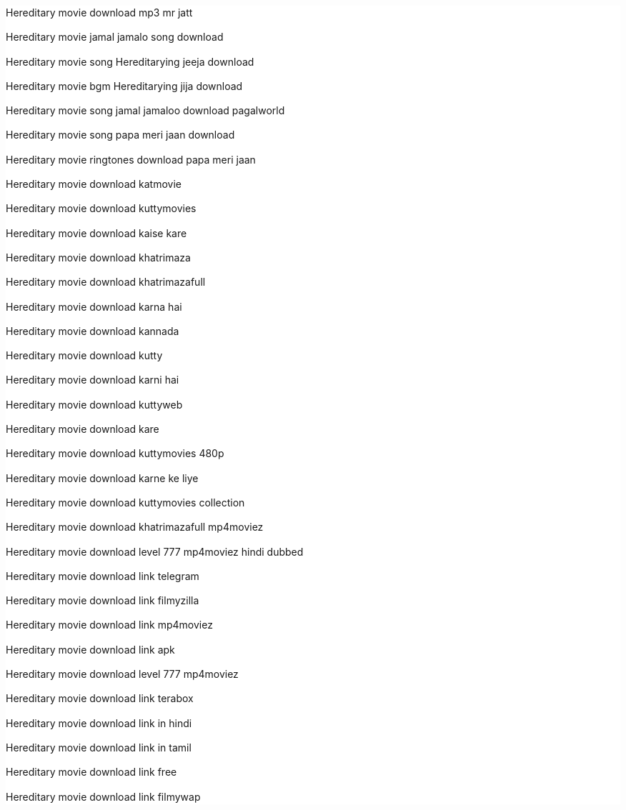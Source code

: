 Hereditary movie download mp3 mr jatt

Hereditary movie jamal jamalo song download

Hereditary movie song Hereditarying jeeja download

Hereditary movie bgm Hereditarying jija download

Hereditary movie song jamal jamaloo download pagalworld

Hereditary movie song papa meri jaan download

Hereditary movie ringtones download papa meri jaan

Hereditary movie download katmovie

Hereditary movie download kuttymovies

Hereditary movie download kaise kare

Hereditary movie download khatrimaza

Hereditary movie download khatrimazafull

Hereditary movie download karna hai

Hereditary movie download kannada

Hereditary movie download kutty

Hereditary movie download karni hai

Hereditary movie download kuttyweb

Hereditary movie download kare

Hereditary movie download kuttymovies 480p

Hereditary movie download karne ke liye

Hereditary movie download kuttymovies collection

Hereditary movie download khatrimazafull mp4moviez

Hereditary movie download level 777 mp4moviez hindi dubbed

Hereditary movie download link telegram

Hereditary movie download link filmyzilla

Hereditary movie download link mp4moviez

Hereditary movie download link apk

Hereditary movie download level 777 mp4moviez

Hereditary movie download link terabox

Hereditary movie download link in hindi

Hereditary movie download link in tamil

Hereditary movie download link free

Hereditary movie download link filmywap
